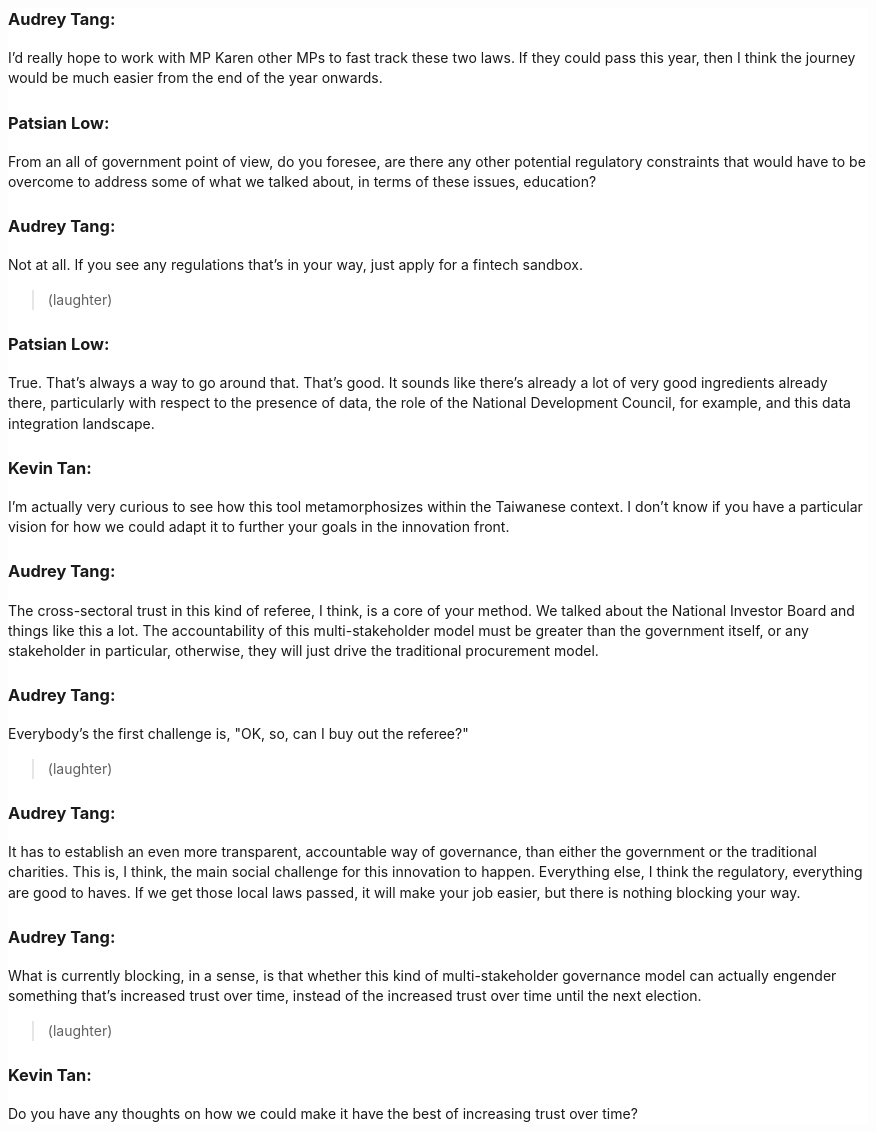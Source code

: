 ### Audrey Tang:
I’d really hope to work with MP Karen other MPs to fast track these two laws. If they could pass this year, then I think the journey would be much easier from the end of the year onwards.

### Patsian Low:
From an all of government point of view, do you foresee, are there any other potential regulatory constraints that would have to be overcome to address some of what we talked about, in terms of these issues, education?

### Audrey Tang:
Not at all. If you see any regulations that’s in your way, just apply for a fintech sandbox.

> (laughter)

### Patsian Low:
True. That’s always a way to go around that. That’s good. It sounds like there’s already a lot of very good ingredients already there, particularly with respect to the presence of data, the role of the National Development Council, for example, and this data integration landscape.

### Kevin Tan:
I’m actually very curious to see how this tool metamorphosizes within the Taiwanese context. I don’t know if you have a particular vision for how we could adapt it to further your goals in the innovation front.

### Audrey Tang:
The cross-sectoral trust in this kind of referee, I think, is a core of your method. We talked about the National Investor Board and things like this a lot. The accountability of this multi-stakeholder model must be greater than the government itself, or any stakeholder in particular, otherwise, they will just drive the traditional procurement model.

### Audrey Tang:
Everybody’s the first challenge is, &quot;OK, so, can I buy out the referee?&quot;

> (laughter)

### Audrey Tang:
It has to establish an even more transparent, accountable way of governance, than either the government or the traditional charities. This is, I think, the main social challenge for this innovation to happen. Everything else, I think the regulatory, everything are good to haves. If we get those local laws passed, it will make your job easier, but there is nothing blocking your way.

### Audrey Tang:
What is currently blocking, in a sense, is that whether this kind of multi-stakeholder governance model can actually engender something that’s increased trust over time, instead of the increased trust over time until the next election.

> (laughter)

### Kevin Tan:
Do you have any thoughts on how we could make it have the best of increasing trust over time?

